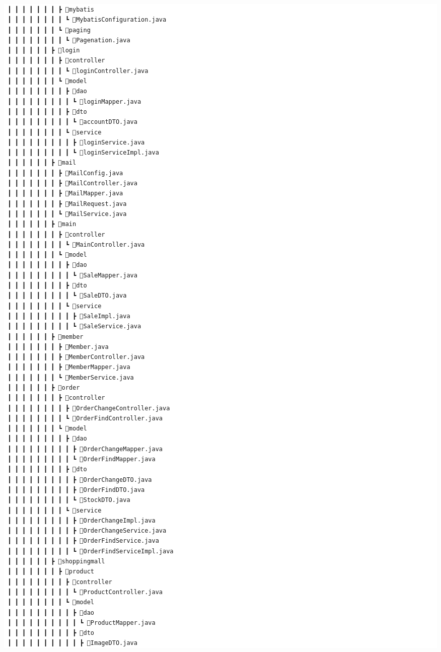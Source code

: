 ````
 ┃ ┃ ┃ ┃ ┃ ┃ ┃ ┣ 📂mybatis
 ┃ ┃ ┃ ┃ ┃ ┃ ┃ ┃ ┗ 📜MybatisConfiguration.java
 ┃ ┃ ┃ ┃ ┃ ┃ ┃ ┗ 📂paging
 ┃ ┃ ┃ ┃ ┃ ┃ ┃ ┃ ┗ 📜Pagenation.java
 ┃ ┃ ┃ ┃ ┃ ┃ ┣ 📂login
 ┃ ┃ ┃ ┃ ┃ ┃ ┃ ┣ 📂controller
 ┃ ┃ ┃ ┃ ┃ ┃ ┃ ┃ ┗ 📜loginController.java
 ┃ ┃ ┃ ┃ ┃ ┃ ┃ ┗ 📂model
 ┃ ┃ ┃ ┃ ┃ ┃ ┃ ┃ ┣ 📂dao
 ┃ ┃ ┃ ┃ ┃ ┃ ┃ ┃ ┃ ┗ 📜loginMapper.java
 ┃ ┃ ┃ ┃ ┃ ┃ ┃ ┃ ┣ 📂dto
 ┃ ┃ ┃ ┃ ┃ ┃ ┃ ┃ ┃ ┗ 📜accountDTO.java
 ┃ ┃ ┃ ┃ ┃ ┃ ┃ ┃ ┗ 📂service
 ┃ ┃ ┃ ┃ ┃ ┃ ┃ ┃ ┃ ┣ 📜loginService.java
 ┃ ┃ ┃ ┃ ┃ ┃ ┃ ┃ ┃ ┗ 📜loginServiceImpl.java
 ┃ ┃ ┃ ┃ ┃ ┃ ┣ 📂mail
 ┃ ┃ ┃ ┃ ┃ ┃ ┃ ┣ 📜MailConfig.java
 ┃ ┃ ┃ ┃ ┃ ┃ ┃ ┣ 📜MailController.java
 ┃ ┃ ┃ ┃ ┃ ┃ ┃ ┣ 📜MailMapper.java
 ┃ ┃ ┃ ┃ ┃ ┃ ┃ ┣ 📜MailRequest.java
 ┃ ┃ ┃ ┃ ┃ ┃ ┃ ┗ 📜MailService.java
 ┃ ┃ ┃ ┃ ┃ ┃ ┣ 📂main
 ┃ ┃ ┃ ┃ ┃ ┃ ┃ ┣ 📂controller
 ┃ ┃ ┃ ┃ ┃ ┃ ┃ ┃ ┗ 📜MainController.java
 ┃ ┃ ┃ ┃ ┃ ┃ ┃ ┗ 📂model
 ┃ ┃ ┃ ┃ ┃ ┃ ┃ ┃ ┣ 📂dao
 ┃ ┃ ┃ ┃ ┃ ┃ ┃ ┃ ┃ ┗ 📜SaleMapper.java
 ┃ ┃ ┃ ┃ ┃ ┃ ┃ ┃ ┣ 📂dto
 ┃ ┃ ┃ ┃ ┃ ┃ ┃ ┃ ┃ ┗ 📜SaleDTO.java
 ┃ ┃ ┃ ┃ ┃ ┃ ┃ ┃ ┗ 📂service
 ┃ ┃ ┃ ┃ ┃ ┃ ┃ ┃ ┃ ┣ 📜SaleImpl.java
 ┃ ┃ ┃ ┃ ┃ ┃ ┃ ┃ ┃ ┗ 📜SaleService.java
 ┃ ┃ ┃ ┃ ┃ ┃ ┣ 📂member
 ┃ ┃ ┃ ┃ ┃ ┃ ┃ ┣ 📜Member.java
 ┃ ┃ ┃ ┃ ┃ ┃ ┃ ┣ 📜MemberController.java
 ┃ ┃ ┃ ┃ ┃ ┃ ┃ ┣ 📜MemberMapper.java
 ┃ ┃ ┃ ┃ ┃ ┃ ┃ ┗ 📜MemberService.java
 ┃ ┃ ┃ ┃ ┃ ┃ ┣ 📂order
 ┃ ┃ ┃ ┃ ┃ ┃ ┃ ┣ 📂controller
 ┃ ┃ ┃ ┃ ┃ ┃ ┃ ┃ ┣ 📜OrderChangeController.java
 ┃ ┃ ┃ ┃ ┃ ┃ ┃ ┃ ┗ 📜OrderFindController.java
 ┃ ┃ ┃ ┃ ┃ ┃ ┃ ┗ 📂model
 ┃ ┃ ┃ ┃ ┃ ┃ ┃ ┃ ┣ 📂dao
 ┃ ┃ ┃ ┃ ┃ ┃ ┃ ┃ ┃ ┣ 📜OrderChangeMapper.java
 ┃ ┃ ┃ ┃ ┃ ┃ ┃ ┃ ┃ ┗ 📜OrderFindMapper.java
 ┃ ┃ ┃ ┃ ┃ ┃ ┃ ┃ ┣ 📂dto
 ┃ ┃ ┃ ┃ ┃ ┃ ┃ ┃ ┃ ┣ 📜OrderChangeDTO.java
 ┃ ┃ ┃ ┃ ┃ ┃ ┃ ┃ ┃ ┣ 📜OrderFindDTO.java
 ┃ ┃ ┃ ┃ ┃ ┃ ┃ ┃ ┃ ┗ 📜StockDTO.java
 ┃ ┃ ┃ ┃ ┃ ┃ ┃ ┃ ┗ 📂service
 ┃ ┃ ┃ ┃ ┃ ┃ ┃ ┃ ┃ ┣ 📜OrderChangeImpl.java
 ┃ ┃ ┃ ┃ ┃ ┃ ┃ ┃ ┃ ┣ 📜OrderChangeService.java
 ┃ ┃ ┃ ┃ ┃ ┃ ┃ ┃ ┃ ┣ 📜OrderFindService.java
 ┃ ┃ ┃ ┃ ┃ ┃ ┃ ┃ ┃ ┗ 📜OrderFindServiceImpl.java
 ┃ ┃ ┃ ┃ ┃ ┃ ┣ 📂shoppingmall
 ┃ ┃ ┃ ┃ ┃ ┃ ┃ ┣ 📂product
 ┃ ┃ ┃ ┃ ┃ ┃ ┃ ┃ ┣ 📂controller
 ┃ ┃ ┃ ┃ ┃ ┃ ┃ ┃ ┃ ┗ 📜ProductController.java
 ┃ ┃ ┃ ┃ ┃ ┃ ┃ ┃ ┗ 📂model
 ┃ ┃ ┃ ┃ ┃ ┃ ┃ ┃ ┃ ┣ 📂dao
 ┃ ┃ ┃ ┃ ┃ ┃ ┃ ┃ ┃ ┃ ┗ 📜ProductMapper.java
 ┃ ┃ ┃ ┃ ┃ ┃ ┃ ┃ ┃ ┣ 📂dto
 ┃ ┃ ┃ ┃ ┃ ┃ ┃ ┃ ┃ ┃ ┣ 📜ImageDTO.java
````